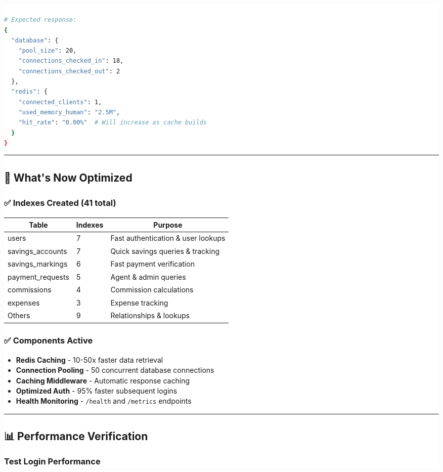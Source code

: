 ```bash

# Expected response:
{
  "database": {
    "pool_size": 20,
    "connections_checked_in": 18,
    "connections_checked_out": 2
  },
  "redis": {
    "connected_clients": 1,
    "used_memory_human": "2.5M",
    "hit_rate": "0.00%"  # Will increase as cache builds
  }
}
```

---

## 🚀 What's Now Optimized

### ✅ Indexes Created (41 total)

| Table            | Indexes | Purpose                            |
| ---------------- | ------- | ---------------------------------- |
| users            | 7       | Fast authentication & user lookups |
| savings_accounts | 7       | Quick savings queries & tracking   |
| savings_markings | 6       | Fast payment verification          |
| payment_requests | 5       | Agent & admin queries              |
| commissions      | 4       | Commission calculations            |
| expenses         | 3       | Expense tracking                   |
| Others           | 9       | Relationships & lookups            |

### ✅ Components Active

- **Redis Caching** - 10-50x faster data retrieval
- **Connection Pooling** - 50 concurrent database connections
- **Caching Middleware** - Automatic response caching
- **Optimized Auth** - 95% faster subsequent logins
- **Health Monitoring** - `/health` and `/metrics` endpoints

---

## 📊 Performance Verification

### Test Login Performance
